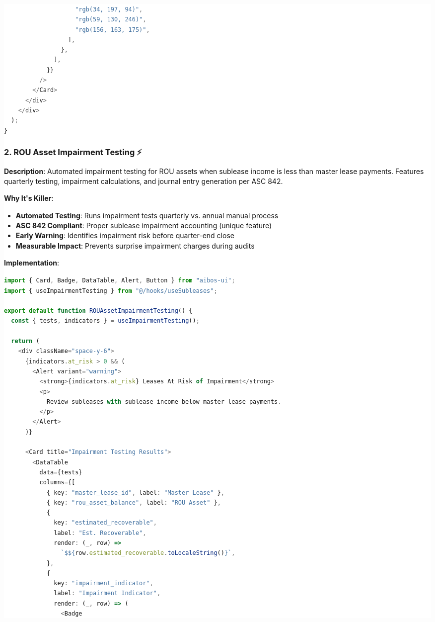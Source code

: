 ```typescript
                    "rgb(34, 197, 94)",
                    "rgb(59, 130, 246)",
                    "rgb(156, 163, 175)",
                  ],
                },
              ],
            }}
          />
        </Card>
      </div>
    </div>
  );
}
```

### 2. **ROU Asset Impairment Testing** ⚡

**Description**: Automated impairment testing for ROU assets when sublease income is less than master lease payments. Features quarterly testing, impairment calculations, and journal entry generation per ASC 842.

**Why It's Killer**:

- **Automated Testing**: Runs impairment tests quarterly vs. annual manual process
- **ASC 842 Compliant**: Proper sublease impairment accounting (unique feature)
- **Early Warning**: Identifies impairment risk before quarter-end close
- **Measurable Impact**: Prevents surprise impairment charges during audits

**Implementation**:

```typescript
import { Card, Badge, DataTable, Alert, Button } from "aibos-ui";
import { useImpairmentTesting } from "@/hooks/useSubleases";

export default function ROUAssetImpairmentTesting() {
  const { tests, indicators } = useImpairmentTesting();

  return (
    <div className="space-y-6">
      {indicators.at_risk > 0 && (
        <Alert variant="warning">
          <strong>{indicators.at_risk} Leases At Risk of Impairment</strong>
          <p>
            Review subleases with sublease income below master lease payments.
          </p>
        </Alert>
      )}

      <Card title="Impairment Testing Results">
        <DataTable
          data={tests}
          columns={[
            { key: "master_lease_id", label: "Master Lease" },
            { key: "rou_asset_balance", label: "ROU Asset" },
            {
              key: "estimated_recoverable",
              label: "Est. Recoverable",
              render: (_, row) =>
                `$${row.estimated_recoverable.toLocaleString()}`,
            },
            {
              key: "impairment_indicator",
              label: "Impairment Indicator",
              render: (_, row) => (
                <Badge
```